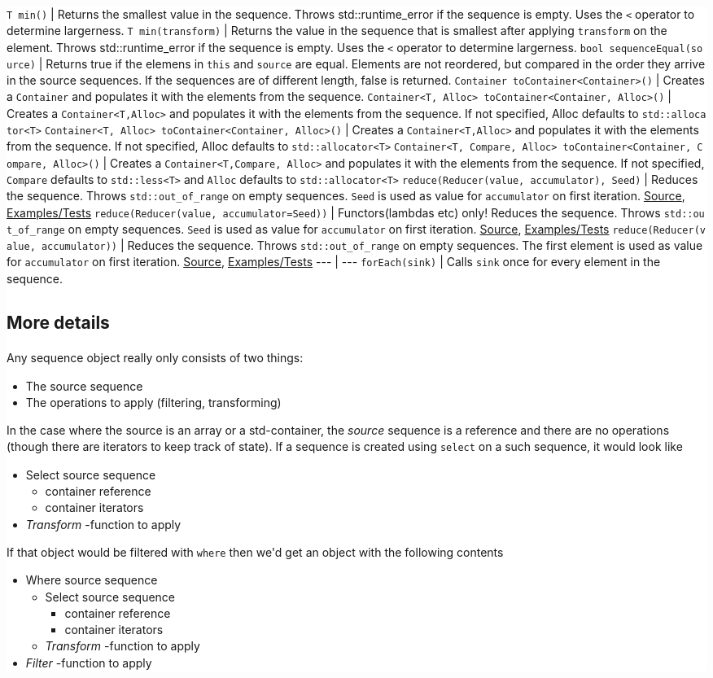 `T min()` | Returns the smallest value in the sequence. Throws std::runtime_error if the sequence is empty.  Uses the `<` operator to determine largerness.
`T min(transform)` | Returns the value in the sequence that is smallest after applying `transform` on the element. Throws std::runtime_error if the sequence is empty.  Uses the `<` operator to determine largerness.
`bool sequenceEqual(source)` | Returns true if the elemens in `this` and `source` are equal. Elements are not reordered, but compared in the order they arrive in the source sequences. If the sequences are of different length, false is returned.
`Container toContainer<Container>()` | Creates a `Container` and populates it with the elements from the sequence.
`Container<T, Alloc> toContainer<Container, Alloc>()` | Creates a `Container<T,Alloc>` and populates it with the elements from the sequence. If not specified, Alloc defaults to `std::allocator<T>`
`Container<T, Alloc> toContainer<Container, Alloc>()` | Creates a `Container<T,Alloc>` and populates it with the elements from the sequence. If not specified, Alloc defaults to `std::allocator<T>`
`Container<T, Compare, Alloc> toContainer<Container, Compare, Alloc>()` | Creates a `Container<T,Compare, Alloc>` and populates it with the elements from the sequence. If not specified, `Compare` defaults to `std::less<T>` and `Alloc` defaults to `std::allocator<T>`
`reduce(Reducer(value, accumulator), Seed)` | Reduces the sequence. Throws `std::out_of_range` on empty sequences. `Seed` is used as value for `accumulator` on first iteration. [Source](include/enumerable/enumerableTemplate.h#L136-L152), [Examples/Tests](test/test_reduce.cpp)
`reduce(Reducer(value, accumulator=Seed))` | Functors(lambdas etc) only! Reduces the sequence. Throws `std::out_of_range` on empty sequences. `Seed` is used as value for `accumulator` on first iteration.  [Source](include/enumerable/enumerableTemplate.h#L96-L116), [Examples/Tests](test/test_reduce.cpp)
`reduce(Reducer(value, accumulator))` | Reduces the sequence. Throws `std::out_of_range` on empty sequences. The first element is used as value for `accumulator` on first iteration. [Source](include/enumerable/enumerableTemplate.h#L118-L134), [Examples/Tests](test/test_reduce.cpp)
--- | ---
`forEach(sink)` | Calls `sink` once for every element in the sequence.

## More details

Any sequence object really only consists of two things:

* The source sequence
* The operations to apply (filtering, transforming)

In the case where the source is an array or a std-container, the _source_ sequence is a reference and there are no operations (though there are iterators to keep track of state). If a sequence is created using `select` on a such sequence, it would look like

* Select source sequence
   * container reference
   * container iterators
* _Transform_ -function to apply 

If that object would be filtered with `where` then we'd get an object with the following contents

* Where source sequence
   * Select source sequence
      * container reference
      * container iterators
   * _Transform_ -function to apply 
* _Filter_ -function to apply
